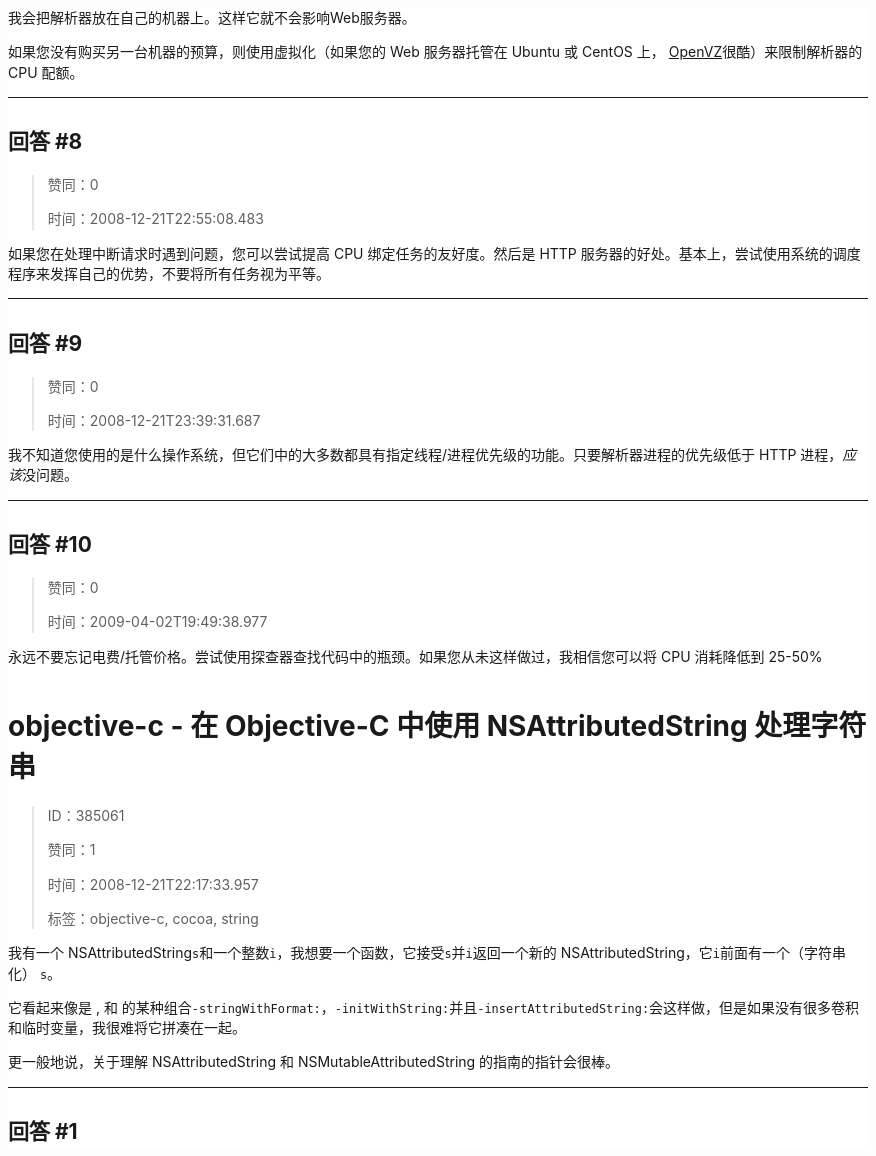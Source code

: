 我会把解析器放在自己的机器上。这样它就不会影响Web服务器。

如果您没有购买另一台机器的预算，则使用虚拟化（如果您的 Web 服务器托管在 Ubuntu 或 CentOS 上， [OpenVZ](http://wiki.openvz.org/Main_Page)很酷）来限制解析器的 CPU 配额。

* * *

## 回答 #8

> 赞同：0
> 
> 时间：2008-12-21T22:55:08.483

如果您在处理中断请求时遇到问题，您可以尝试提高 CPU 绑定任务的友好度。然后是 HTTP 服务器的好处。基本上，尝试使用系统的调度程序来发挥自己的优势，不要将所有任务视为平等。

* * *

## 回答 #9

> 赞同：0
> 
> 时间：2008-12-21T23:39:31.687

我不知道您使用的是什么操作系统，但它们中的大多数都具有指定线程/进程优先级的功能。只要解析器进程的优先级低于 HTTP 进程，*应该*没问题。

* * *

## 回答 #10

> 赞同：0
> 
> 时间：2009-04-02T19:49:38.977

永远不要忘记电费/托管价格。尝试使用探查器查找代码中的瓶颈。如果您从未这样做过，我相信您可以将 CPU 消耗降低到 25-50%

# objective-c - 在 Objective-C 中使用 NSAttributedString 处理字符串

> ID：385061
> 
> 赞同：1
> 
> 时间：2008-12-21T22:17:33.957
> 
> 标签：objective-c, cocoa, string

我有一个 NSAttributedString`s`和一个整数`i`，我想要一个函数，它接受`s`并`i`返回一个新的 NSAttributedString，它`i`前面有一个（字符串化） `s`。

它看起来像是 , 和 的某种组合`-stringWithFormat:`，`-initWithString:`并且`-insertAttributedString:`会这样做，但是如果没有很多卷积和临时变量，我很难将它拼凑在一起。

更一般地说，关于理解 NSAttributedString 和 NSMutableAttributedString 的指南的指针会很棒。

* * *

## 回答 #1
